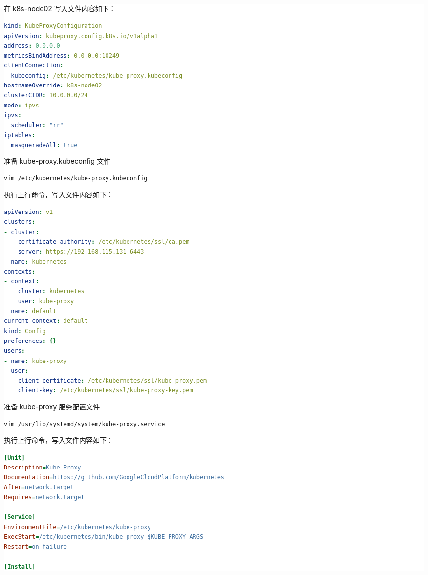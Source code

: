 在 k8s-node02 写入文件内容如下：

```yaml
kind: KubeProxyConfiguration
apiVersion: kubeproxy.config.k8s.io/v1alpha1
address: 0.0.0.0
metricsBindAddress: 0.0.0.0:10249
clientConnection:
  kubeconfig: /etc/kubernetes/kube-proxy.kubeconfig
hostnameOverride: k8s-node02
clusterCIDR: 10.0.0.0/24
mode: ipvs
ipvs:
  scheduler: "rr"
iptables:
  masqueradeAll: true
```

准备 kube-proxy.kubeconfig 文件

```bash
vim /etc/kubernetes/kube-proxy.kubeconfig
```

执行上行命令，写入文件内容如下：

```yaml
apiVersion: v1
clusters:
- cluster:
    certificate-authority: /etc/kubernetes/ssl/ca.pem
    server: https://192.168.115.131:6443
  name: kubernetes
contexts:
- context:
    cluster: kubernetes
    user: kube-proxy
  name: default
current-context: default
kind: Config
preferences: {}
users:
- name: kube-proxy
  user:
    client-certificate: /etc/kubernetes/ssl/kube-proxy.pem
    client-key: /etc/kubernetes/ssl/kube-proxy-key.pem
```

准备 kube-proxy 服务配置文件

```shell
vim /usr/lib/systemd/system/kube-proxy.service
```

执行上行命令，写入文件内容如下：

```ini
[Unit]
Description=Kube-Proxy
Documentation=https://github.com/GoogleCloudPlatform/kubernetes
After=network.target
Requires=network.target

[Service]
EnvironmentFile=/etc/kubernetes/kube-proxy
ExecStart=/etc/kubernetes/bin/kube-proxy $KUBE_PROXY_ARGS
Restart=on-failure

[Install]
```